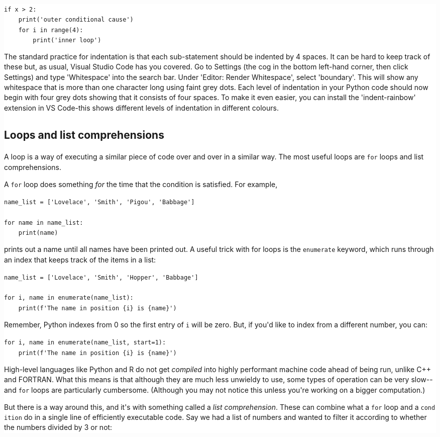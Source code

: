 ```{code-cell} ipython3
if x > 2:
    print('outer conditional cause')
    for i in range(4):
        print('inner loop')
```

The standard practice for indentation is that each sub-statement should be indented by 4 spaces. It can be hard to keep track of these but, as usual, Visual Studio Code has you covered. Go to Settings (the cog in the bottom left-hand corner, then click Settings) and type 'Whitespace' into the search bar. Under 'Editor: Render Whitespace', select 'boundary'. This will show any whitespace that is more than one character long using faint grey dots. Each level of indentation in your Python code should now begin with four grey dots showing that it consists of four spaces. To make it even easier, you can install the 'indent-rainbow' extension in VS Code-this shows different levels of indentation in different colours.

## Loops and list comprehensions

A loop is a way of executing a similar piece of code over and over in a similar way. The most useful loops are `for` loops and list comprehensions.

A `for` loop does something *for* the time that the condition is satisfied. For example,

```{code-cell} ipython3
name_list = ['Lovelace', 'Smith', 'Pigou', 'Babbage']

for name in name_list:
    print(name)

```

prints out a name until all names have been printed out. A useful trick with for loops is the `enumerate` keyword, which runs through an index that keeps track of the items in a list:

```{code-cell} ipython3
name_list = ['Lovelace', 'Smith', 'Hopper', 'Babbage']

for i, name in enumerate(name_list):
    print(f'The name in position {i} is {name}')

```

Remember, Python indexes from 0 so the first entry of `i` will be zero. But, if you'd like to index from a different number, you can:

```{code-cell} ipython3
for i, name in enumerate(name_list, start=1):
    print(f'The name in position {i} is {name}')

```

High-level languages like Python and R do not get *compiled* into highly performant machine code ahead of being run, unlike C++ and FORTRAN. What this means is that although they are much less unwieldy to use, some types of operation can be very slow--and `for` loops are particularly cumbersome. (Although you may not notice this unless you're working on a bigger computation.)

But there is a way around this, and it's with something called a *list comprehension*. These can combine what a `for` loop and a `condition` do in a single line of efficiently executable code. Say we had a list of numbers and wanted to filter it according to whether the numbers divided by 3 or not:

